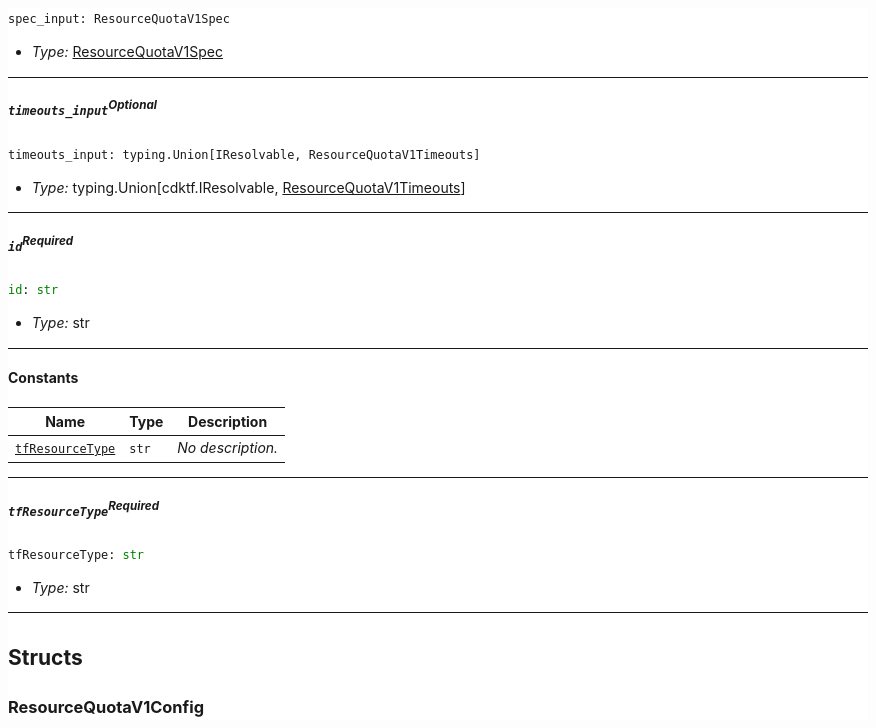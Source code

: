 ```python
spec_input: ResourceQuotaV1Spec
```

- *Type:* <a href="#@cdktf/provider-kubernetes.resourceQuotaV1.ResourceQuotaV1Spec">ResourceQuotaV1Spec</a>

---

##### `timeouts_input`<sup>Optional</sup> <a name="timeouts_input" id="@cdktf/provider-kubernetes.resourceQuotaV1.ResourceQuotaV1.property.timeoutsInput"></a>

```python
timeouts_input: typing.Union[IResolvable, ResourceQuotaV1Timeouts]
```

- *Type:* typing.Union[cdktf.IResolvable, <a href="#@cdktf/provider-kubernetes.resourceQuotaV1.ResourceQuotaV1Timeouts">ResourceQuotaV1Timeouts</a>]

---

##### `id`<sup>Required</sup> <a name="id" id="@cdktf/provider-kubernetes.resourceQuotaV1.ResourceQuotaV1.property.id"></a>

```python
id: str
```

- *Type:* str

---

#### Constants <a name="Constants" id="Constants"></a>

| **Name** | **Type** | **Description** |
| --- | --- | --- |
| <code><a href="#@cdktf/provider-kubernetes.resourceQuotaV1.ResourceQuotaV1.property.tfResourceType">tfResourceType</a></code> | <code>str</code> | *No description.* |

---

##### `tfResourceType`<sup>Required</sup> <a name="tfResourceType" id="@cdktf/provider-kubernetes.resourceQuotaV1.ResourceQuotaV1.property.tfResourceType"></a>

```python
tfResourceType: str
```

- *Type:* str

---

## Structs <a name="Structs" id="Structs"></a>

### ResourceQuotaV1Config <a name="ResourceQuotaV1Config" id="@cdktf/provider-kubernetes.resourceQuotaV1.ResourceQuotaV1Config"></a>
